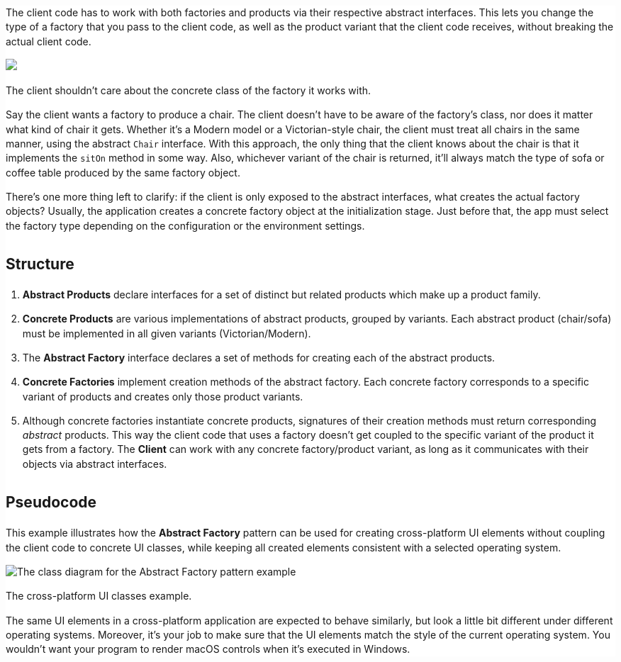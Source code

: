 The client code has to work with both factories and products via their respective abstract interfaces. This lets you change the type of a factory that you pass to the client code, as well as the product variant that the client code receives, without breaking the actual client code.

![](https://refactoring.guru/images/patterns/content/abstract-factory/abstract-factory-comic-2-en.png)

The client shouldn’t care about the concrete class of the factory it works with.

Say the client wants a factory to produce a chair. The client doesn’t have to be aware of the factory’s class, nor does it matter what kind of chair it gets. Whether it’s a Modern model or a Victorian-style chair, the client must treat all chairs in the same manner, using the abstract `Chair` interface. With this approach, the only thing that the client knows about the chair is that it implements the `sitOn` method in some way. Also, whichever variant of the chair is returned, it’ll always match the type of sofa or coffee table produced by the same factory object.

There’s one more thing left to clarify: if the client is only exposed to the abstract interfaces, what creates the actual factory objects? Usually, the application creates a concrete factory object at the initialization stage. Just before that, the app must select the factory type depending on the configuration or the environment settings.

## Structure

1.  **Abstract Products** declare interfaces for a set of distinct but related products which make up a product family.
    
2.  **Concrete Products** are various implementations of abstract products, grouped by variants. Each abstract product (chair/sofa) must be implemented in all given variants (Victorian/Modern).
    
3.  The **Abstract Factory** interface declares a set of methods for creating each of the abstract products.
    
4.  **Concrete Factories** implement creation methods of the abstract factory. Each concrete factory corresponds to a specific variant of products and creates only those product variants.
    
5.  Although concrete factories instantiate concrete products, signatures of their creation methods must return corresponding _abstract_ products. This way the client code that uses a factory doesn’t get coupled to the specific variant of the product it gets from a factory. The **Client** can work with any concrete factory/product variant, as long as it communicates with their objects via abstract interfaces.
    

## Pseudocode

This example illustrates how the **Abstract Factory** pattern can be used for creating cross-platform UI elements without coupling the client code to concrete UI classes, while keeping all created elements consistent with a selected operating system.

![The class diagram for the Abstract Factory pattern example](https://refactoring.guru/images/patterns/diagrams/abstract-factory/example.png)

The cross-platform UI classes example.

The same UI elements in a cross-platform application are expected to behave similarly, but look a little bit different under different operating systems. Moreover, it’s your job to make sure that the UI elements match the style of the current operating system. You wouldn’t want your program to render macOS controls when it’s executed in Windows.
